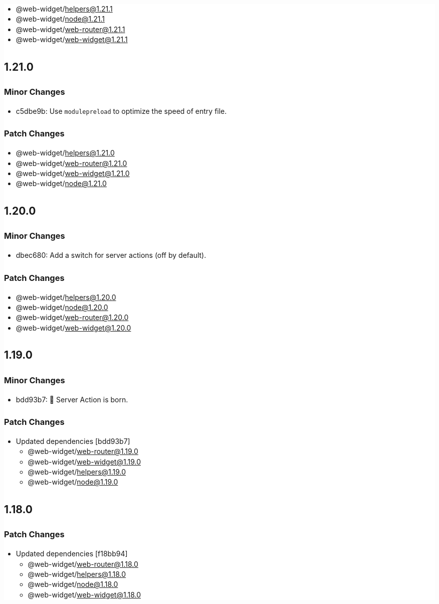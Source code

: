 - @web-widget/helpers@1.21.1
- @web-widget/node@1.21.1
- @web-widget/web-router@1.21.1
- @web-widget/web-widget@1.21.1

## 1.21.0

### Minor Changes

- c5dbe9b: Use `modulepreload` to optimize the speed of entry file.

### Patch Changes

- @web-widget/helpers@1.21.0
- @web-widget/web-router@1.21.0
- @web-widget/web-widget@1.21.0
- @web-widget/node@1.21.0

## 1.20.0

### Minor Changes

- dbec680: Add a switch for server actions (off by default).

### Patch Changes

- @web-widget/helpers@1.20.0
- @web-widget/node@1.20.0
- @web-widget/web-router@1.20.0
- @web-widget/web-widget@1.20.0

## 1.19.0

### Minor Changes

- bdd93b7: 🎉 Server Action is born.

### Patch Changes

- Updated dependencies [bdd93b7]
  - @web-widget/web-router@1.19.0
  - @web-widget/web-widget@1.19.0
  - @web-widget/helpers@1.19.0
  - @web-widget/node@1.19.0

## 1.18.0

### Patch Changes

- Updated dependencies [f18bb94]
  - @web-widget/web-router@1.18.0
  - @web-widget/helpers@1.18.0
  - @web-widget/node@1.18.0
  - @web-widget/web-widget@1.18.0
